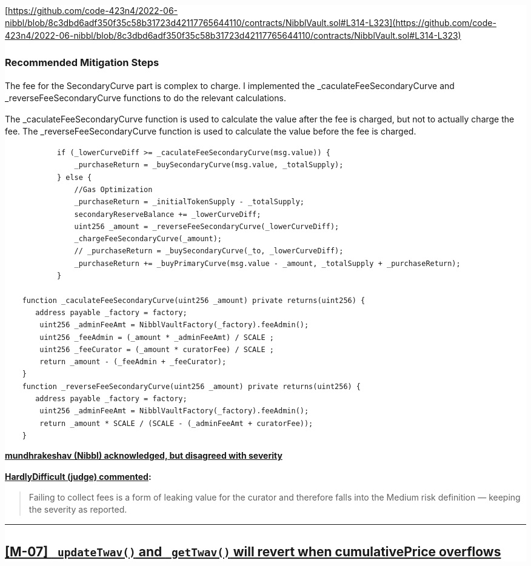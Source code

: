 [https://github.com/code-423n4/2022-06-nibbl/blob/8c3dbd6adf350f35c58b31723d42117765644110/contracts/NibblVault.sol#L314-L323](https://github.com/code-423n4/2022-06-nibbl/blob/8c3dbd6adf350f35c58b31723d42117765644110/contracts/NibblVault.sol#L314-L323)

### [](#recommended-mitigation-steps-4)Recommended Mitigation Steps

The fee for the SecondaryCurve part is complex to charge. I implemented the \_caculateFeeSecondaryCurve and \_reverseFeeSecondaryCurve functions to do the relevant calculations.

The \_caculateFeeSecondaryCurve function is used to calculate the value after the fee is charged, but not to actually charge the fee. The \_reverseFeeSecondaryCurve function is used to calculate the value before the fee is charged.

                if (_lowerCurveDiff >= _caculateFeeSecondaryCurve(msg.value)) {
                    _purchaseReturn = _buySecondaryCurve(msg.value, _totalSupply);
                } else {
                    //Gas Optimization
                    _purchaseReturn = _initialTokenSupply - _totalSupply;
                    secondaryReserveBalance += _lowerCurveDiff;
                    uint256 _amount = _reverseFeeSecondaryCurve(_lowerCurveDiff);
                    _chargeFeeSecondaryCurve(_amount);
                    // _purchaseReturn = _buySecondaryCurve(_to, _lowerCurveDiff);
                    _purchaseReturn += _buyPrimaryCurve(msg.value - _amount, _totalSupply + _purchaseReturn);
                } 

        function _caculateFeeSecondaryCurve(uint256 _amount) private returns(uint256) {
           address payable _factory = factory;
            uint256 _adminFeeAmt = NibblVaultFactory(_factory).feeAdmin();
            uint256 _feeAdmin = (_amount * _adminFeeAmt) / SCALE ;
            uint256 _feeCurator = (_amount * curatorFee) / SCALE ;
            return _amount - (_feeAdmin + _feeCurator);
        }
        function _reverseFeeSecondaryCurve(uint256 _amount) private returns(uint256) {
           address payable _factory = factory;
            uint256 _adminFeeAmt = NibblVaultFactory(_factory).feeAdmin();
            return _amount * SCALE / (SCALE - (_adminFeeAmt + curatorFee));
        }

**[mundhrakeshav (Nibbl) acknowledged, but disagreed with severity](https://github.com/code-423n4/2022-06-nibbl-findings/issues/14)**

**[HardlyDifficult (judge) commented](https://github.com/code-423n4/2022-06-nibbl-findings/issues/14#issuecomment-1173125051):**

> Failing to collect fees is a form of leaking value for the curator and therefore falls into the Medium risk definition — keeping the severity as reported.

* * *

[](#m-07--_updatetwav-and-_gettwav-will-revert-when-cumulativeprice-overflows)[\[M-07\] `_updateTwav()` and `_getTwav()` will revert when cumulativePrice overflows](https://github.com/code-423n4/2022-06-nibbl-findings/issues/246)
-------------------------------------------------------------------------------------------------------------------------------------------------------------------------------------------------------------------------------------
